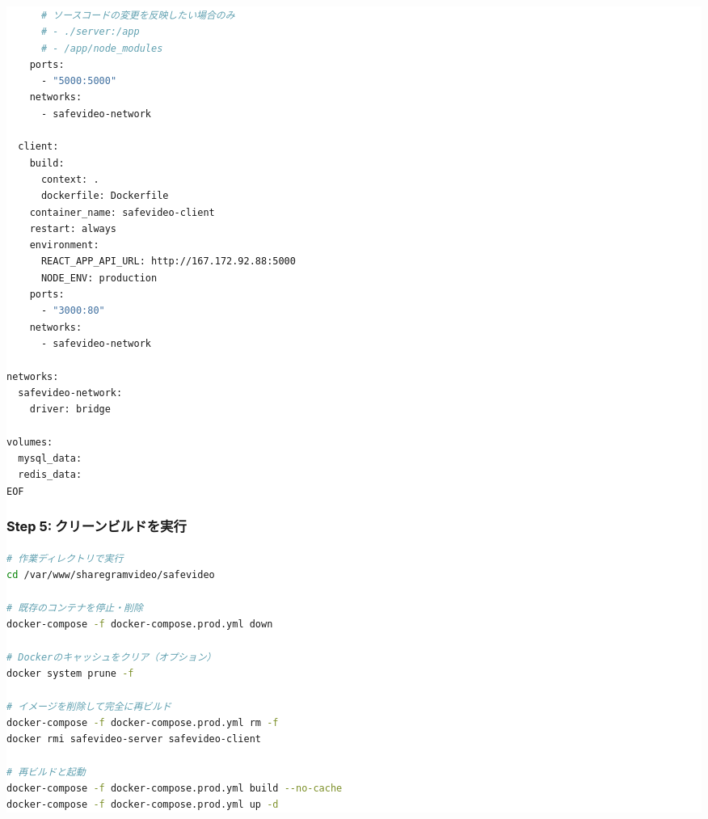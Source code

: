 ```bash
      # ソースコードの変更を反映したい場合のみ
      # - ./server:/app
      # - /app/node_modules
    ports:
      - "5000:5000"
    networks:
      - safevideo-network

  client:
    build:
      context: .
      dockerfile: Dockerfile
    container_name: safevideo-client
    restart: always
    environment:
      REACT_APP_API_URL: http://167.172.92.88:5000
      NODE_ENV: production
    ports:
      - "3000:80"
    networks:
      - safevideo-network

networks:
  safevideo-network:
    driver: bridge

volumes:
  mysql_data:
  redis_data:
EOF
```

### Step 5: クリーンビルドを実行

```bash
# 作業ディレクトリで実行
cd /var/www/sharegramvideo/safevideo

# 既存のコンテナを停止・削除
docker-compose -f docker-compose.prod.yml down

# Dockerのキャッシュをクリア（オプション）
docker system prune -f

# イメージを削除して完全に再ビルド
docker-compose -f docker-compose.prod.yml rm -f
docker rmi safevideo-server safevideo-client

# 再ビルドと起動
docker-compose -f docker-compose.prod.yml build --no-cache
docker-compose -f docker-compose.prod.yml up -d
```

